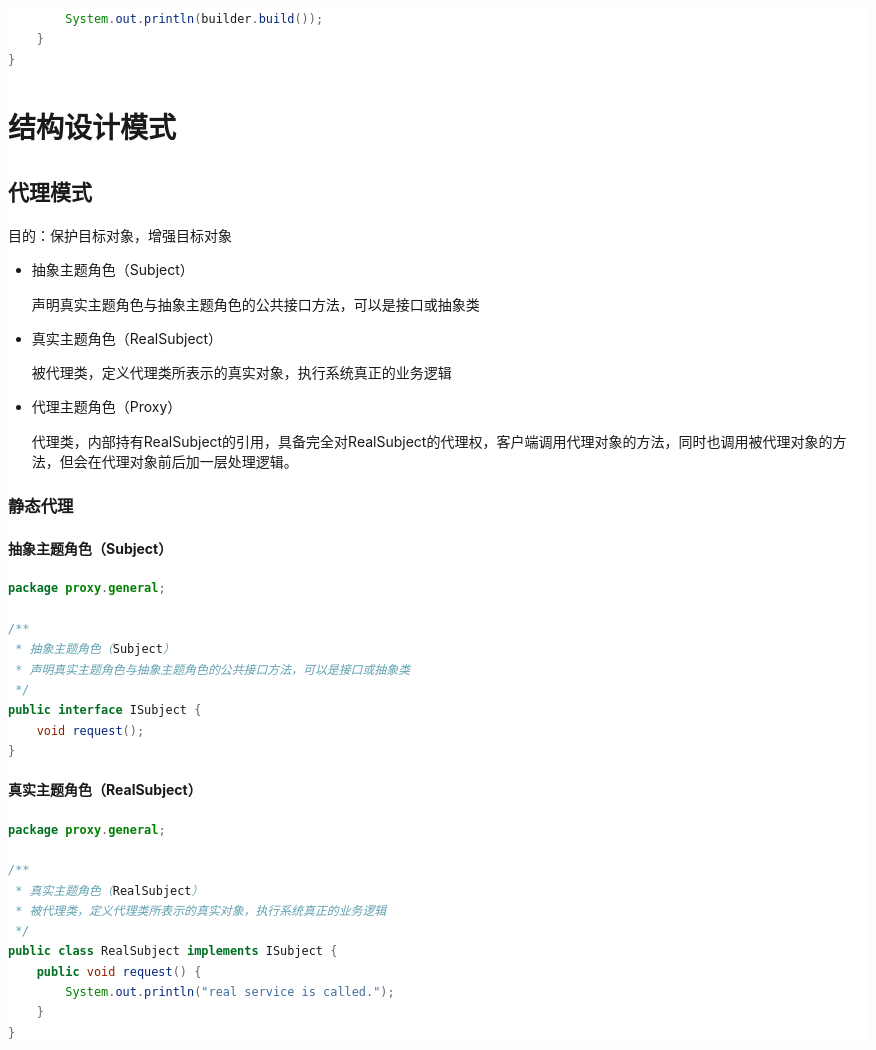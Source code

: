 ~~~java
        System.out.println(builder.build());
    }
}

~~~

# 结构设计模式

## 代理模式

目的：保护目标对象，增强目标对象

* 抽象主题角色（Subject）

  声明真实主题角色与抽象主题角色的公共接口方法，可以是接口或抽象类

* 真实主题角色（RealSubject）

  被代理类，定义代理类所表示的真实对象，执行系统真正的业务逻辑

* 代理主题角色（Proxy）

  代理类，内部持有RealSubject的引用，具备完全对RealSubject的代理权，客户端调用代理对象的方法，同时也调用被代理对象的方法，但会在代理对象前后加一层处理逻辑。


### 静态代理

#### 抽象主题角色（Subject）

~~~java
package proxy.general;

/**
 * 抽象主题角色（Subject）
 * 声明真实主题角色与抽象主题角色的公共接口方法，可以是接口或抽象类
 */
public interface ISubject {
    void request();
}
~~~

#### 真实主题角色（RealSubject）

~~~java
package proxy.general;

/**
 * 真实主题角色（RealSubject）
 * 被代理类，定义代理类所表示的真实对象，执行系统真正的业务逻辑
 */
public class RealSubject implements ISubject {
    public void request() {
        System.out.println("real service is called.");
    }
}
~~~
